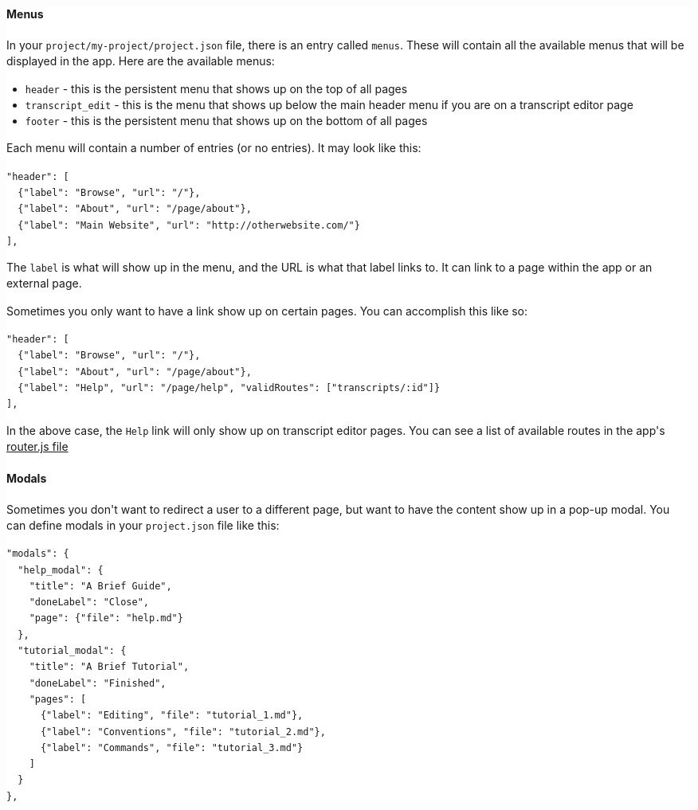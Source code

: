 #### Menus

In your `project/my-project/project.json` file, there is an entry called `menus`.  These will contain all the available menus that will be displayed in the app.  Here are the available menus:

- `header` - this is the persistent menu that shows up on the top of all pages
- `transcript_edit` - this is the menu that shows up below the main header menu if you are on a transcript editor page
- `footer` - this is the persistent menu that shows up on the bottom of all pages

Each menu will contain a number of entries (or no entries). It may look like this:

```
"header": [
  {"label": "Browse", "url": "/"},
  {"label": "About", "url": "/page/about"},
  {"label": "Main Website", "url": "http://otherwebsite.com/"}
],
```

The `label` is what will show up in the menu, and the URL is what that label links to. It can link to a page within the app or an external page.

Sometimes you only want to have a link show up on certain pages. You can accomplish this like so:

```
"header": [
  {"label": "Browse", "url": "/"},
  {"label": "About", "url": "/page/about"},
  {"label": "Help", "url": "/page/help", "validRoutes": ["transcripts/:id"]}
],
```

In the above case, the `Help` link will only show up on transcript editor pages. You can see a list of available routes in the app's [router.js file](gulp/js/router.js)

#### Modals

Sometimes you don't want to redirect a user to a different page, but want to have the content show up in a pop-up modal. You can define modals in your `project.json` file like this:

```
"modals": {
  "help_modal": {
    "title": "A Brief Guide",
    "doneLabel": "Close",
    "page": {"file": "help.md"}
  },
  "tutorial_modal": {
    "title": "A Brief Tutorial",
    "doneLabel": "Finished",
    "pages": [
      {"label": "Editing", "file": "tutorial_1.md"},
      {"label": "Conventions", "file": "tutorial_2.md"},
      {"label": "Commands", "file": "tutorial_3.md"}
    ]
  }
},
```
